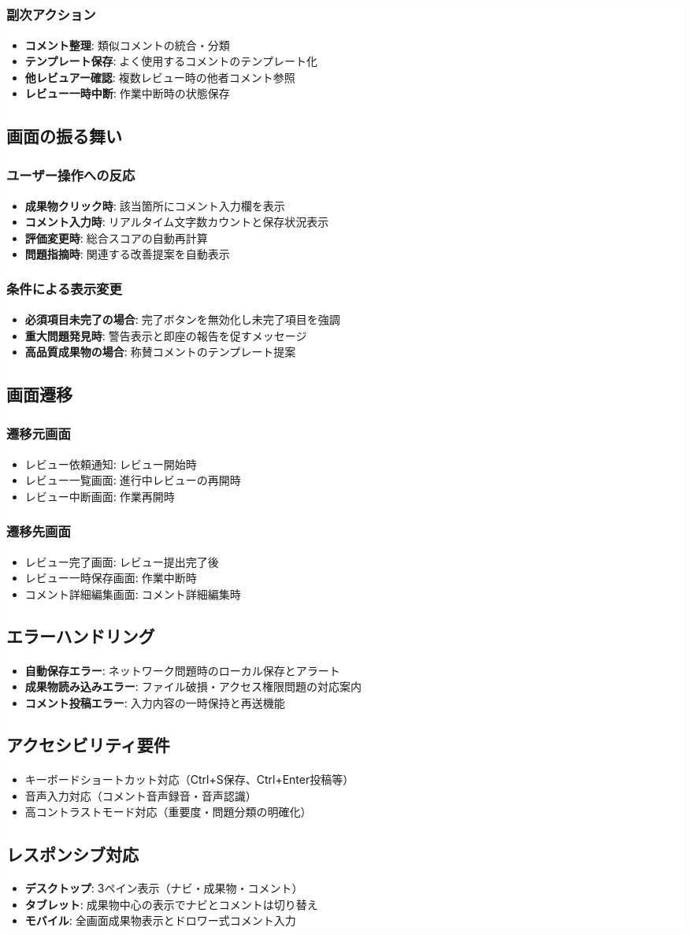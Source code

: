 ### 副次アクション
- **コメント整理**: 類似コメントの統合・分類
- **テンプレート保存**: よく使用するコメントのテンプレート化
- **他レビュアー確認**: 複数レビュー時の他者コメント参照
- **レビュー一時中断**: 作業中断時の状態保存

## 画面の振る舞い

### ユーザー操作への反応
- **成果物クリック時**: 該当箇所にコメント入力欄を表示
- **コメント入力時**: リアルタイム文字数カウントと保存状況表示
- **評価変更時**: 総合スコアの自動再計算
- **問題指摘時**: 関連する改善提案を自動表示

### 条件による表示変更
- **必須項目未完了の場合**: 完了ボタンを無効化し未完了項目を強調
- **重大問題発見時**: 警告表示と即座の報告を促すメッセージ
- **高品質成果物の場合**: 称賛コメントのテンプレート提案

## 画面遷移

### 遷移元画面
- レビュー依頼通知: レビュー開始時
- レビュー一覧画面: 進行中レビューの再開時
- レビュー中断画面: 作業再開時

### 遷移先画面
- レビュー完了画面: レビュー提出完了後
- レビュー一時保存画面: 作業中断時
- コメント詳細編集画面: コメント詳細編集時

## エラーハンドリング
- **自動保存エラー**: ネットワーク問題時のローカル保存とアラート
- **成果物読み込みエラー**: ファイル破損・アクセス権限問題の対応案内
- **コメント投稿エラー**: 入力内容の一時保持と再送機能

## アクセシビリティ要件
- キーボードショートカット対応（Ctrl+S保存、Ctrl+Enter投稿等）
- 音声入力対応（コメント音声録音・音声認識）
- 高コントラストモード対応（重要度・問題分類の明確化）

## レスポンシブ対応
- **デスクトップ**: 3ペイン表示（ナビ・成果物・コメント）
- **タブレット**: 成果物中心の表示でナビとコメントは切り替え
- **モバイル**: 全画面成果物表示とドロワー式コメント入力